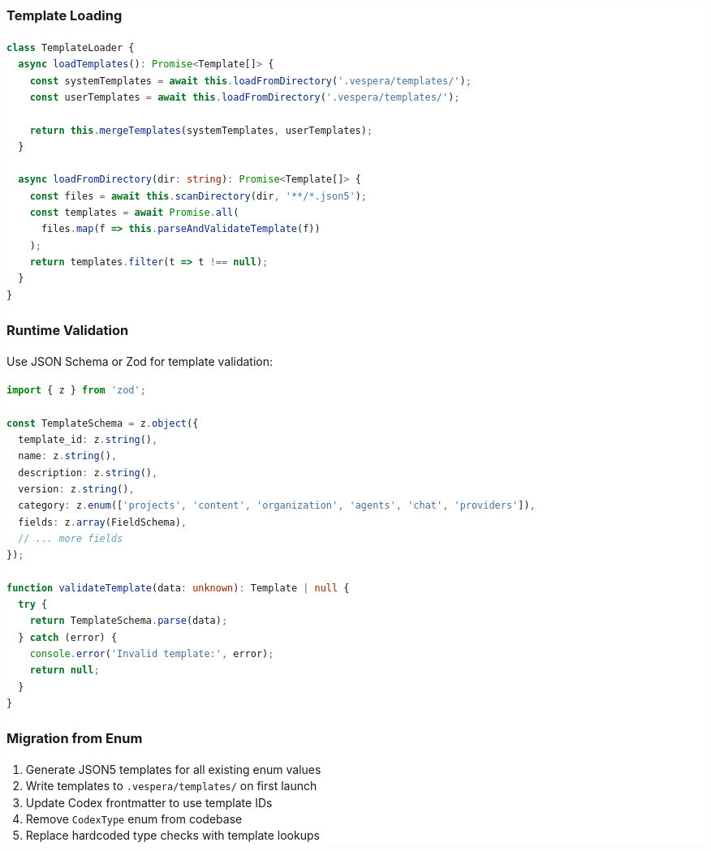 ### Template Loading

```typescript
class TemplateLoader {
  async loadTemplates(): Promise<Template[]> {
    const systemTemplates = await this.loadFromDirectory('.vespera/templates/');
    const userTemplates = await this.loadFromDirectory('.vespera/templates/');

    return this.mergeTemplates(systemTemplates, userTemplates);
  }

  async loadFromDirectory(dir: string): Promise<Template[]> {
    const files = await this.scanDirectory(dir, '**/*.json5');
    const templates = await Promise.all(
      files.map(f => this.parseAndValidateTemplate(f))
    );
    return templates.filter(t => t !== null);
  }
}
```

### Runtime Validation

Use JSON Schema or Zod for template validation:

```typescript
import { z } from 'zod';

const TemplateSchema = z.object({
  template_id: z.string(),
  name: z.string(),
  description: z.string(),
  version: z.string(),
  category: z.enum(['projects', 'content', 'organization', 'agents', 'chat', 'providers']),
  fields: z.array(FieldSchema),
  // ... more fields
});

function validateTemplate(data: unknown): Template | null {
  try {
    return TemplateSchema.parse(data);
  } catch (error) {
    console.error('Invalid template:', error);
    return null;
  }
}
```

### Migration from Enum

1. Generate JSON5 templates for all existing enum values
2. Write templates to `.vespera/templates/` on first launch
3. Update Codex frontmatter to use template IDs
4. Remove `CodexType` enum from codebase
5. Replace hardcoded type checks with template lookups
